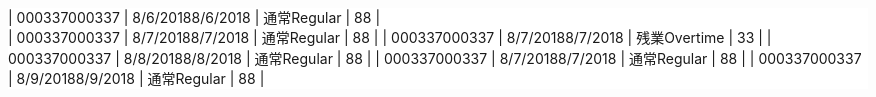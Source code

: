 | <span data-ttu-id="f71c4-214">000337</span><span class="sxs-lookup"><span data-stu-id="f71c4-214">000337</span></span>                | <span data-ttu-id="f71c4-215">8/6/2018</span><span class="sxs-lookup"><span data-stu-id="f71c4-215">8/6/2018</span></span>             | <span data-ttu-id="f71c4-216">通常</span><span class="sxs-lookup"><span data-stu-id="f71c4-216">Regular</span></span>               | <span data-ttu-id="f71c4-217">8</span><span class="sxs-lookup"><span data-stu-id="f71c4-217">8</span></span>                    |       
| <span data-ttu-id="f71c4-218">000337</span><span class="sxs-lookup"><span data-stu-id="f71c4-218">000337</span></span>                | <span data-ttu-id="f71c4-219">8/7/2018</span><span class="sxs-lookup"><span data-stu-id="f71c4-219">8/7/2018</span></span>             | <span data-ttu-id="f71c4-220">通常</span><span class="sxs-lookup"><span data-stu-id="f71c4-220">Regular</span></span>               | <span data-ttu-id="f71c4-221">8</span><span class="sxs-lookup"><span data-stu-id="f71c4-221">8</span></span>                    |
| <span data-ttu-id="f71c4-222">000337</span><span class="sxs-lookup"><span data-stu-id="f71c4-222">000337</span></span>                | <span data-ttu-id="f71c4-223">8/7/2018</span><span class="sxs-lookup"><span data-stu-id="f71c4-223">8/7/2018</span></span>             | <span data-ttu-id="f71c4-224">残業</span><span class="sxs-lookup"><span data-stu-id="f71c4-224">Overtime</span></span>              | <span data-ttu-id="f71c4-225">3</span><span class="sxs-lookup"><span data-stu-id="f71c4-225">3</span></span>                    |
| <span data-ttu-id="f71c4-226">000337</span><span class="sxs-lookup"><span data-stu-id="f71c4-226">000337</span></span>                | <span data-ttu-id="f71c4-227">8/8/2018</span><span class="sxs-lookup"><span data-stu-id="f71c4-227">8/8/2018</span></span>             | <span data-ttu-id="f71c4-228">通常</span><span class="sxs-lookup"><span data-stu-id="f71c4-228">Regular</span></span>               | <span data-ttu-id="f71c4-229">8</span><span class="sxs-lookup"><span data-stu-id="f71c4-229">8</span></span>                    |
| <span data-ttu-id="f71c4-230">000337</span><span class="sxs-lookup"><span data-stu-id="f71c4-230">000337</span></span>                | <span data-ttu-id="f71c4-231">8/7/2018</span><span class="sxs-lookup"><span data-stu-id="f71c4-231">8/7/2018</span></span>             | <span data-ttu-id="f71c4-232">通常</span><span class="sxs-lookup"><span data-stu-id="f71c4-232">Regular</span></span>               | <span data-ttu-id="f71c4-233">8</span><span class="sxs-lookup"><span data-stu-id="f71c4-233">8</span></span>                    |
| <span data-ttu-id="f71c4-234">000337</span><span class="sxs-lookup"><span data-stu-id="f71c4-234">000337</span></span>                | <span data-ttu-id="f71c4-235">8/9/2018</span><span class="sxs-lookup"><span data-stu-id="f71c4-235">8/9/2018</span></span>             | <span data-ttu-id="f71c4-236">通常</span><span class="sxs-lookup"><span data-stu-id="f71c4-236">Regular</span></span>               | <span data-ttu-id="f71c4-237">8</span><span class="sxs-lookup"><span data-stu-id="f71c4-237">8</span></span>                    |
